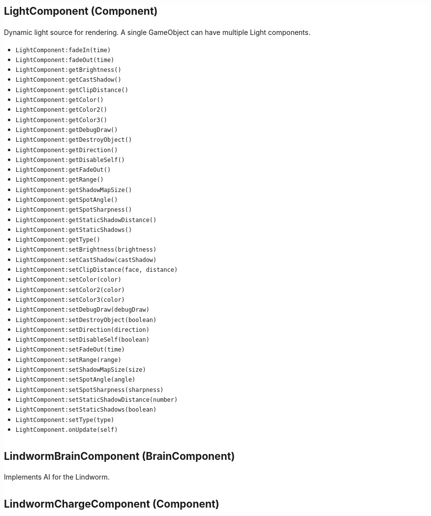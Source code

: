 ## LightComponent (Component)

Dynamic light source for rendering. A single GameObject can have multiple Light components.

- `LightComponent:fadeIn(time)`
- `LightComponent:fadeOut(time)`
- `LightComponent:getBrightness()`
- `LightComponent:getCastShadow()`
- `LightComponent:getClipDistance()`
- `LightComponent:getColor()`
- `LightComponent:getColor2()`
- `LightComponent:getColor3()`
- `LightComponent:getDebugDraw()`
- `LightComponent:getDestroyObject()`
- `LightComponent:getDirection()`
- `LightComponent:getDisableSelf()`
- `LightComponent:getFadeOut()`
- `LightComponent:getRange()`
- `LightComponent:getShadowMapSize()`
- `LightComponent:getSpotAngle()`
- `LightComponent:getSpotSharpness()`
- `LightComponent:getStaticShadowDistance()`
- `LightComponent:getStaticShadows()`
- `LightComponent:getType()`
- `LightComponent:setBrightness(brightness)`
- `LightComponent:setCastShadow(castShadow)`
- `LightComponent:setClipDistance(face, distance)`
- `LightComponent:setColor(color)`
- `LightComponent:setColor2(color)`
- `LightComponent:setColor3(color)`
- `LightComponent:setDebugDraw(debugDraw)`
- `LightComponent:setDestroyObject(boolean)`
- `LightComponent:setDirection(direction)`
- `LightComponent:setDisableSelf(boolean)`
- `LightComponent:setFadeOut(time)`
- `LightComponent:setRange(range)`
- `LightComponent:setShadowMapSize(size)`
- `LightComponent:setSpotAngle(angle)`
- `LightComponent:setSpotSharpness(sharpness)`
- `LightComponent:setStaticShadowDistance(number)`
- `LightComponent:setStaticShadows(boolean)`
- `LightComponent:setType(type)`
- `LightComponent.onUpdate(self)`

## LindwormBrainComponent (BrainComponent)

Implements AI for the Lindworm.

## LindwormChargeComponent (Component)
